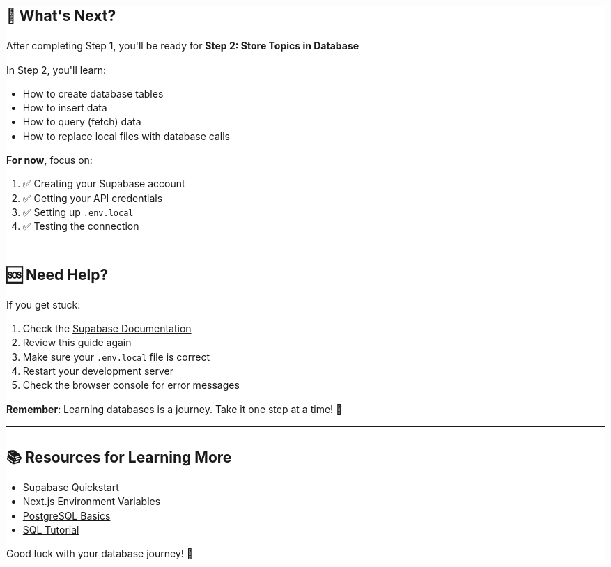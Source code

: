 
## 🎯 What's Next?

After completing Step 1, you'll be ready for **Step 2: Store Topics in Database**

In Step 2, you'll learn:
- How to create database tables
- How to insert data
- How to query (fetch) data
- How to replace local files with database calls

**For now**, focus on:
1. ✅ Creating your Supabase account
2. ✅ Getting your API credentials
3. ✅ Setting up `.env.local`
4. ✅ Testing the connection

---

## 🆘 Need Help?

If you get stuck:
1. Check the [Supabase Documentation](https://supabase.com/docs)
2. Review this guide again
3. Make sure your `.env.local` file is correct
4. Restart your development server
5. Check the browser console for error messages

**Remember**: Learning databases is a journey. Take it one step at a time! 🚀

---

## 📚 Resources for Learning More

- [Supabase Quickstart](https://supabase.com/docs/guides/getting-started/quickstarts/nextjs)
- [Next.js Environment Variables](https://nextjs.org/docs/basic-features/environment-variables)
- [PostgreSQL Basics](https://www.postgresql.org/docs/current/tutorial.html)
- [SQL Tutorial](https://www.w3schools.com/sql/)

Good luck with your database journey! 🎉
